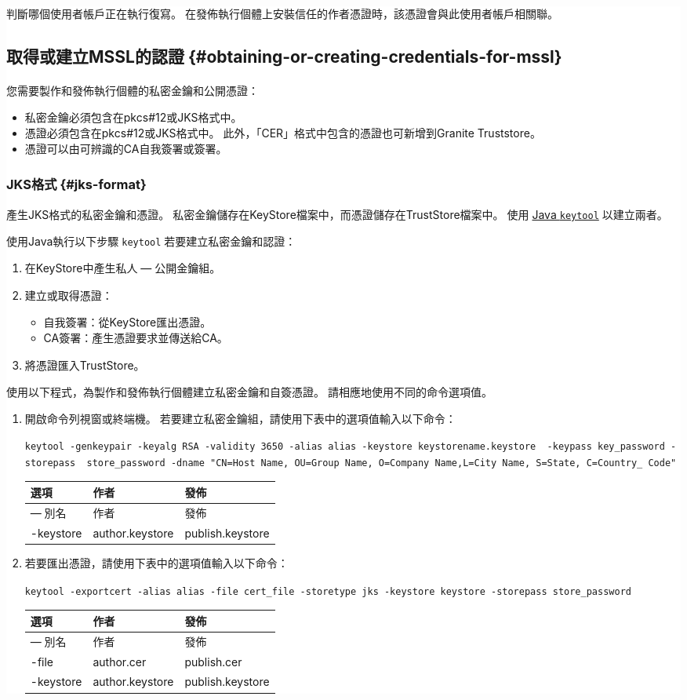判斷哪個使用者帳戶正在執行復寫。 在發佈執行個體上安裝信任的作者憑證時，該憑證會與此使用者帳戶相關聯。

## 取得或建立MSSL的認證 {#obtaining-or-creating-credentials-for-mssl}

您需要製作和發佈執行個體的私密金鑰和公開憑證：

* 私密金鑰必須包含在pkcs#12或JKS格式中。
* 憑證必須包含在pkcs#12或JKS格式中。 此外，「CER」格式中包含的憑證也可新增到Granite Truststore。
* 憑證可以由可辨識的CA自我簽署或簽署。

### JKS格式 {#jks-format}

產生JKS格式的私密金鑰和憑證。 私密金鑰儲存在KeyStore檔案中，而憑證儲存在TrustStore檔案中。 使用 [Java `keytool`](https://docs.oracle.com/javase/7/docs/technotes/tools/solaris/keytool.html) 以建立兩者。

使用Java執行以下步驟 `keytool` 若要建立私密金鑰和認證：

1. 在KeyStore中產生私人 — 公開金鑰組。
1. 建立或取得憑證：

   * 自我簽署：從KeyStore匯出憑證。
   * CA簽署：產生憑證要求並傳送給CA。

1. 將憑證匯入TrustStore。

使用以下程式，為製作和發佈執行個體建立私密金鑰和自簽憑證。 請相應地使用不同的命令選項值。

1. 開啟命令列視窗或終端機。 若要建立私密金鑰組，請使用下表中的選項值輸入以下命令：

   ```shell
   keytool -genkeypair -keyalg RSA -validity 3650 -alias alias -keystore keystorename.keystore  -keypass key_password -storepass  store_password -dname "CN=Host Name, OU=Group Name, O=Company Name,L=City Name, S=State, C=Country_ Code"
   ```

   | 選項 | 作者 | 發佈 |
   |---|---|---|
   |  — 別名 | 作者 | 發佈 |
   | -keystore | author.keystore | publish.keystore |

1. 若要匯出憑證，請使用下表中的選項值輸入以下命令：

   ```shell
   keytool -exportcert -alias alias -file cert_file -storetype jks -keystore keystore -storepass store_password
   ```

   | 選項 | 作者 | 發佈 |
   |---|---|---|
   |  — 別名 | 作者 | 發佈 |
   | -file | author.cer | publish.cer |
   | -keystore | author.keystore | publish.keystore |
